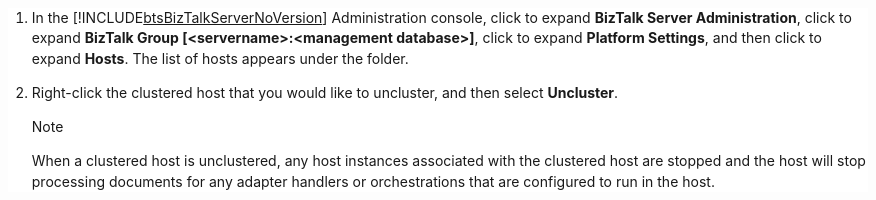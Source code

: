 1. In the [!INCLUDE[btsBizTalkServerNoVersion](../includes/btsbiztalkservernoversion-md.md)] Administration console, click to expand **BizTalk Server Administration**, click to expand **BizTalk Group [\<servername\>:\<management database\>]**, click to expand **Platform Settings**, and then click to expand **Hosts**. The list of hosts appears under the folder.  
  
2. Right-click the clustered host that you would like to uncluster, and then select **Uncluster**.  
  
   > [!NOTE]
   >  When a clustered host is unclustered, any host instances associated with the clustered host are stopped and the host will stop processing documents for any adapter handlers or orchestrations that are configured to run in the host.
